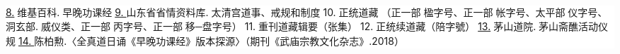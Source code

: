 [8.](https://zh.wikipedia.org/wiki/%E6%97%A9%E6%99%9A%E5%8A%9F%E8%AA%B2%E7%B6%93) 维基百科. 早晚功课经
[9. ](https://web.archive.org/web/20160408002156/http://www.sdsqw.cn/bin/mse.exe?seachword=&K=a&A=79&rec=53&run=13) 山东省省情资料库. 太清宫道事、戒规和制度
10. 正统道藏 （正一部 楹字号、正一部 帐字号、太平部 仪字号、洞玄部. 威仪类、正一部 丙字号、正一部 移─盘字号）
11. 重刊道藏辑要（张集）
12. 正统续道藏（陪字號）
[13.](http://www.maoshandaoyuan.cn/show/1186.html) 茅山道院. 茅山斋醮活动仪规
[14. ](http://www.qztao.org/%E5%85%A8%E7%9C%9F%E9%81%93%E6%97%A5%E8%AA%A6%E3%80%8A%E6%97%A9%E6%99%9A%E5%8A%9F%E8%AA%B2%E7%B6%93%E3%80%8B%E7%89%88%E6%9C%AC%E6%8E%A2%E6%BA%90_.pdf)陈柏勲.〈全真道日诵《早晚功课经》版本探源〉（期刊《武庙宗教文化杂志》.2018）